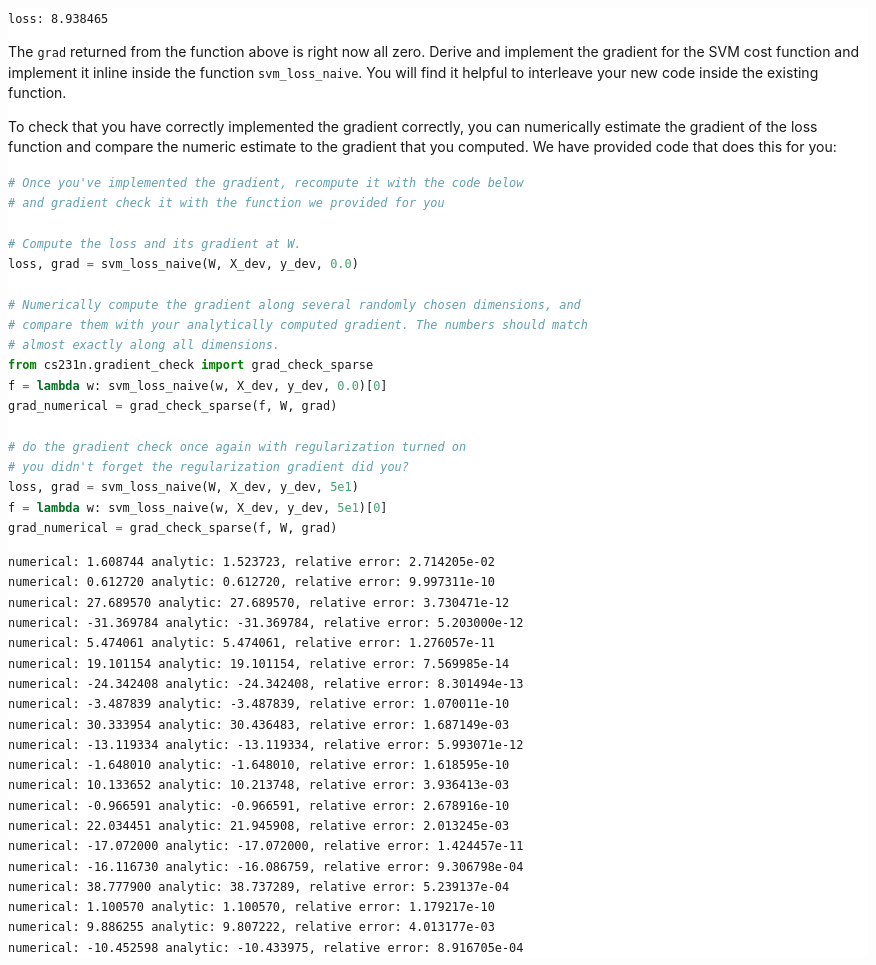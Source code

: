     loss: 8.938465


The `grad` returned from the function above is right now all zero. Derive and implement the gradient for the SVM cost function and implement it inline inside the function `svm_loss_naive`. You will find it helpful to interleave your new code inside the existing function.

To check that you have correctly implemented the gradient correctly, you can numerically estimate the gradient of the loss function and compare the numeric estimate to the gradient that you computed. We have provided code that does this for you:


```python
# Once you've implemented the gradient, recompute it with the code below
# and gradient check it with the function we provided for you

# Compute the loss and its gradient at W.
loss, grad = svm_loss_naive(W, X_dev, y_dev, 0.0)

# Numerically compute the gradient along several randomly chosen dimensions, and
# compare them with your analytically computed gradient. The numbers should match
# almost exactly along all dimensions.
from cs231n.gradient_check import grad_check_sparse
f = lambda w: svm_loss_naive(w, X_dev, y_dev, 0.0)[0]
grad_numerical = grad_check_sparse(f, W, grad)

# do the gradient check once again with regularization turned on
# you didn't forget the regularization gradient did you?
loss, grad = svm_loss_naive(W, X_dev, y_dev, 5e1)
f = lambda w: svm_loss_naive(w, X_dev, y_dev, 5e1)[0]
grad_numerical = grad_check_sparse(f, W, grad)
```

    numerical: 1.608744 analytic: 1.523723, relative error: 2.714205e-02
    numerical: 0.612720 analytic: 0.612720, relative error: 9.997311e-10
    numerical: 27.689570 analytic: 27.689570, relative error: 3.730471e-12
    numerical: -31.369784 analytic: -31.369784, relative error: 5.203000e-12
    numerical: 5.474061 analytic: 5.474061, relative error: 1.276057e-11
    numerical: 19.101154 analytic: 19.101154, relative error: 7.569985e-14
    numerical: -24.342408 analytic: -24.342408, relative error: 8.301494e-13
    numerical: -3.487839 analytic: -3.487839, relative error: 1.070011e-10
    numerical: 30.333954 analytic: 30.436483, relative error: 1.687149e-03
    numerical: -13.119334 analytic: -13.119334, relative error: 5.993071e-12
    numerical: -1.648010 analytic: -1.648010, relative error: 1.618595e-10
    numerical: 10.133652 analytic: 10.213748, relative error: 3.936413e-03
    numerical: -0.966591 analytic: -0.966591, relative error: 2.678916e-10
    numerical: 22.034451 analytic: 21.945908, relative error: 2.013245e-03
    numerical: -17.072000 analytic: -17.072000, relative error: 1.424457e-11
    numerical: -16.116730 analytic: -16.086759, relative error: 9.306798e-04
    numerical: 38.777900 analytic: 38.737289, relative error: 5.239137e-04
    numerical: 1.100570 analytic: 1.100570, relative error: 1.179217e-10
    numerical: 9.886255 analytic: 9.807222, relative error: 4.013177e-03
    numerical: -10.452598 analytic: -10.433975, relative error: 8.916705e-04

